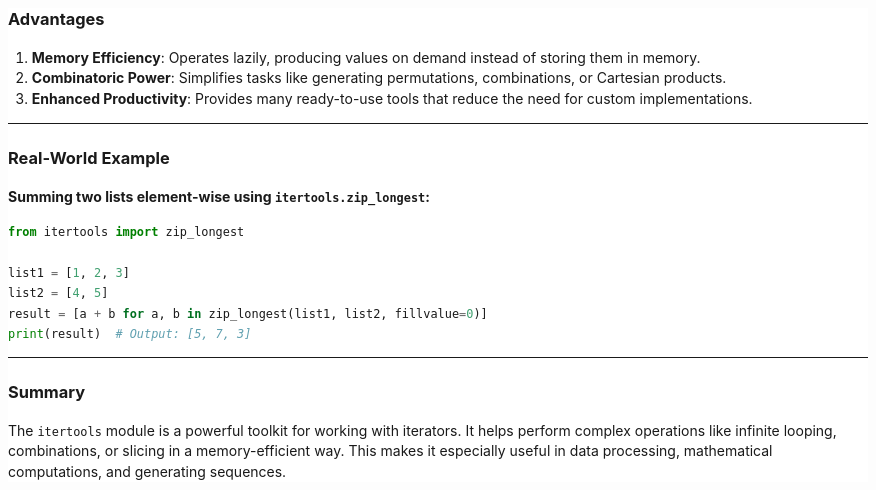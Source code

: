 
### **Advantages**
1. **Memory Efficiency**: Operates lazily, producing values on demand instead of storing them in memory.
2. **Combinatoric Power**: Simplifies tasks like generating permutations, combinations, or Cartesian products.
3. **Enhanced Productivity**: Provides many ready-to-use tools that reduce the need for custom implementations.

---

### **Real-World Example**
**Summing two lists element-wise using `itertools.zip_longest`:**
```python
from itertools import zip_longest

list1 = [1, 2, 3]
list2 = [4, 5]
result = [a + b for a, b in zip_longest(list1, list2, fillvalue=0)]
print(result)  # Output: [5, 7, 3]
```

---

### **Summary**
The `itertools` module is a powerful toolkit for working with iterators. It helps perform complex operations like infinite looping, combinations, or slicing in a memory-efficient way. This makes it especially useful in data processing, mathematical computations, and generating sequences.